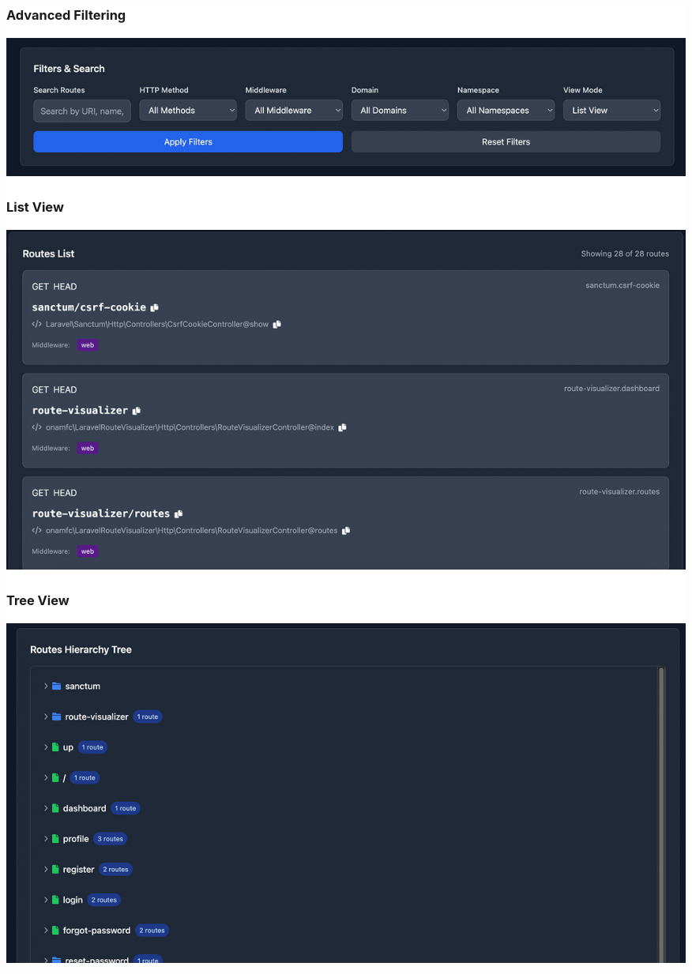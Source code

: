 ### Advanced Filtering
![Advanced Filtering](./docs/assets/route-visualizor--filter.jpg)

### List View
![List View](./docs/assets/route-visualizor--list-view.jpg)

### Tree View
![Tree View](./docs/assets/route-visualizor--tree-view.jpg)
